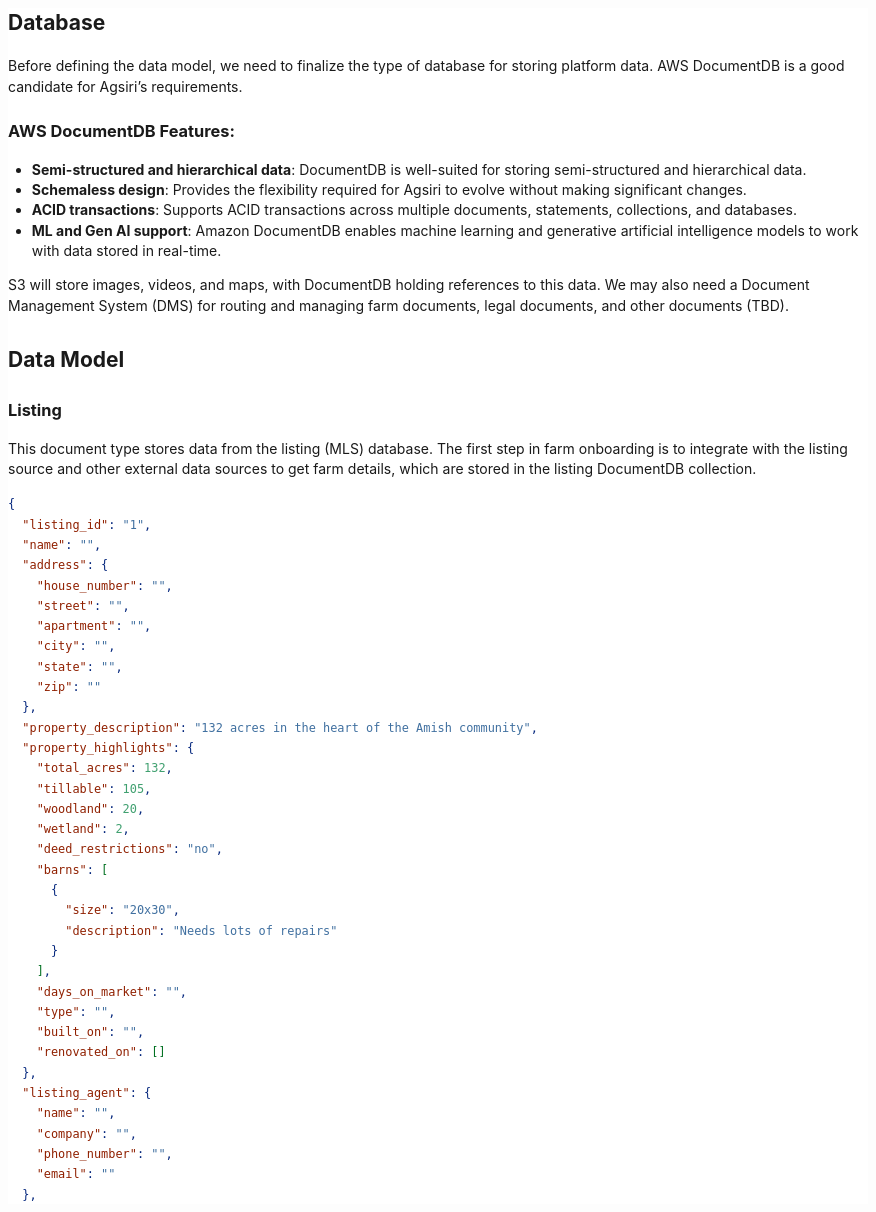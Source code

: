 ## Database

Before defining the data model, we need to finalize the type of database for storing platform data. AWS DocumentDB is a good candidate for Agsiri’s requirements.

### AWS DocumentDB Features:

- **Semi-structured and hierarchical data**: DocumentDB is well-suited for storing semi-structured and hierarchical data.
- **Schemaless design**: Provides the flexibility required for Agsiri to evolve without making significant changes.
- **ACID transactions**: Supports ACID transactions across multiple documents, statements, collections, and databases.
- **ML and Gen AI support**: Amazon DocumentDB enables machine learning and generative artificial intelligence models to work with data stored in real-time.

S3 will store images, videos, and maps, with DocumentDB holding references to this data. We may also need a Document Management System (DMS) for routing and managing farm documents, legal documents, and other documents (TBD).

## Data Model

### Listing

This document type stores data from the listing (MLS) database. The first step in farm onboarding is to integrate with the listing source and other external data sources to get farm details, which are stored in the listing DocumentDB collection.

```json
{
  "listing_id": "1",
  "name": "",
  "address": {
    "house_number": "",
    "street": "",
    "apartment": "",
    "city": "",
    "state": "",
    "zip": ""
  },
  "property_description": "132 acres in the heart of the Amish community",
  "property_highlights": {
    "total_acres": 132,
    "tillable": 105,
    "woodland": 20,
    "wetland": 2,
    "deed_restrictions": "no",
    "barns": [
      {
        "size": "20x30",
        "description": "Needs lots of repairs"
      }
    ],
    "days_on_market": "",
    "type": "",
    "built_on": "",
    "renovated_on": []
  },
  "listing_agent": {
    "name": "",
    "company": "",
    "phone_number": "",
    "email": ""
  },
```